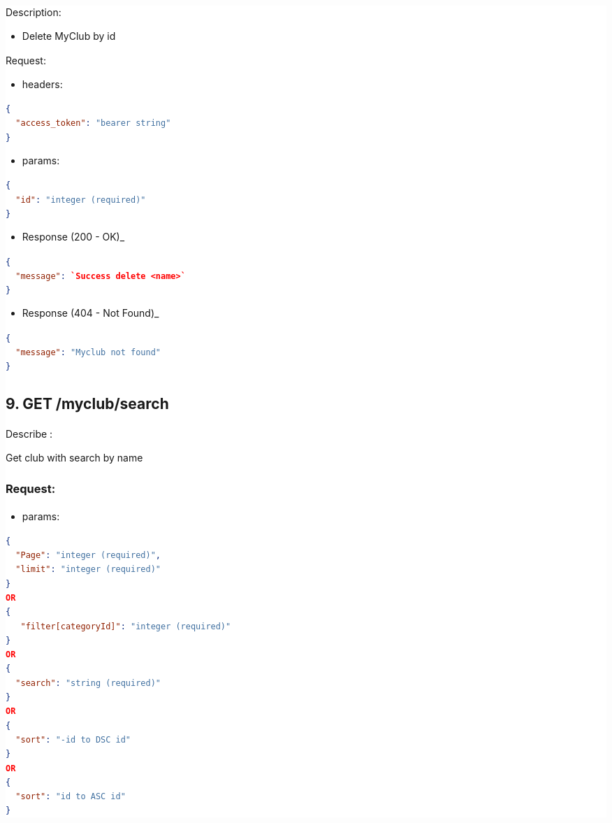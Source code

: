 Description:

- Delete MyClub by id

Request:

- headers:

```json
{
  "access_token": "bearer string"
}
```

- params:

```json
{
  "id": "integer (required)"
}
```

- Response (200 - OK)\_

```json
{
  "message": `Success delete <name>`
}
```

- Response (404 - Not Found)\_

```json
{
  "message": "Myclub not found"
}
```

## 9. GET /myclub/search

Describe :

Get club with search by name

### Request:

- params:

```json
{
  "Page": "integer (required)",
  "limit": "integer (required)"
}
OR
{
   "filter[categoryId]": "integer (required)"
}
OR
{
  "search": "string (required)"
}
OR
{
  "sort": "-id to DSC id"
}
OR
{
  "sort": "id to ASC id"
}


```